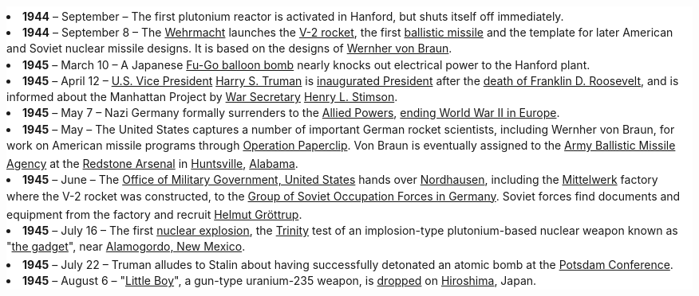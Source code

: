 <li><strong>1944</strong>&nbsp;&ndash; September &ndash; The first plutonium reactor is activated in Hanford, but shuts itself off immediately.<sup id="cite_ref-:0_5-9" class="reference"></sup></li>
<li><strong>1944</strong>&nbsp;&ndash; September 8 &ndash; The&nbsp;<a title="Wehrmacht" href="https://en.wikipedia.org/wiki/Wehrmacht">Wehrmacht</a>&nbsp;launches the&nbsp;<a title="V-2 rocket" href="https://en.wikipedia.org/wiki/V-2_rocket">V-2 rocket</a>, the first&nbsp;<a title="Ballistic missile" href="https://en.wikipedia.org/wiki/Ballistic_missile">ballistic missile</a>&nbsp;and the template for later American and Soviet nuclear missile designs. It is based on the designs of&nbsp;<a title="Wernher von Braun" href="https://en.wikipedia.org/wiki/Wernher_von_Braun">Wernher von Braun</a>.</li>
<li><strong>1945</strong>&nbsp;&ndash; March 10 &ndash; A Japanese&nbsp;<a title="Fu-Go balloon bomb" href="https://en.wikipedia.org/wiki/Fu-Go_balloon_bomb">Fu-Go balloon bomb</a>&nbsp;nearly knocks out electrical power to the Hanford plant.</li>
<li><strong>1945</strong>&nbsp;&ndash; April 12 &ndash;&nbsp;<a title="Vice President of the United States" href="https://en.wikipedia.org/wiki/Vice_President_of_the_United_States">U.S. Vice President</a>&nbsp;<a title="Harry S. Truman" href="https://en.wikipedia.org/wiki/Harry_S._Truman">Harry S. Truman</a>&nbsp;is&nbsp;<a title="First inauguration of Harry S. Truman" href="https://en.wikipedia.org/wiki/First_inauguration_of_Harry_S._Truman">inaugurated President</a>&nbsp;after the&nbsp;<a class="mw-redirect" title="Death of Franklin D. Roosevelt" href="https://en.wikipedia.org/wiki/Death_of_Franklin_D._Roosevelt">death of Franklin D. Roosevelt</a>, and is informed about the Manhattan Project by&nbsp;<a title="United States Secretary of War" href="https://en.wikipedia.org/wiki/United_States_Secretary_of_War">War Secretary</a>&nbsp;<a title="Henry L. Stimson" href="https://en.wikipedia.org/wiki/Henry_L._Stimson">Henry L. Stimson</a>.</li>
<li><strong>1945</strong>&nbsp;&ndash; May 7 &ndash; Nazi Germany formally surrenders to the&nbsp;<a title="Allies of World War II" href="https://en.wikipedia.org/wiki/Allies_of_World_War_II">Allied Powers</a>,&nbsp;<a title="End of World War II in Europe" href="https://en.wikipedia.org/wiki/End_of_World_War_II_in_Europe">ending World War II in Europe</a>.</li>
<li><strong>1945</strong>&nbsp;&ndash; May &ndash; The United States captures a number of important German rocket scientists, including Wernher von Braun, for work on American missile programs through&nbsp;<a title="Operation Paperclip" href="https://en.wikipedia.org/wiki/Operation_Paperclip">Operation Paperclip</a>. Von Braun is eventually assigned to the&nbsp;<a title="Army Ballistic Missile Agency" href="https://en.wikipedia.org/wiki/Army_Ballistic_Missile_Agency">Army Ballistic Missile Agency</a>&nbsp;at the&nbsp;<a title="Redstone Arsenal" href="https://en.wikipedia.org/wiki/Redstone_Arsenal">Redstone Arsenal</a>&nbsp;in&nbsp;<a title="Huntsville, Alabama" href="https://en.wikipedia.org/wiki/Huntsville,_Alabama">Huntsville</a>,&nbsp;<a title="Alabama" href="https://en.wikipedia.org/wiki/Alabama">Alabama</a>.<sup id="cite_ref-:18_13-0" class="reference"></sup></li>
<li><strong>1945</strong>&nbsp;&ndash; June &ndash; The&nbsp;<a title="Office of Military Government, United States" href="https://en.wikipedia.org/wiki/Office_of_Military_Government,_United_States">Office of Military Government, United States</a>&nbsp;hands over&nbsp;<a title="Nordhausen" href="https://en.wikipedia.org/wiki/Nordhausen">Nordhausen</a>, including the&nbsp;<a title="Mittelwerk" href="https://en.wikipedia.org/wiki/Mittelwerk">Mittelwerk</a>&nbsp;factory where the V-2 rocket was constructed, to the&nbsp;<a title="Group of Soviet Forces in Germany" href="https://en.wikipedia.org/wiki/Group_of_Soviet_Forces_in_Germany">Group of Soviet Occupation Forces in Germany</a>. Soviet forces find documents and equipment from the factory and recruit&nbsp;<a title="Helmut Gr&ouml;ttrup" href="https://en.wikipedia.org/wiki/Helmut_Gr%C3%B6ttrup">Helmut Gr&ouml;ttrup</a>.<sup id="cite_ref-:17_12-1" class="reference"></sup></li>
<li><strong>1945</strong>&nbsp;&ndash; July 16 &ndash; The first&nbsp;<a title="Nuclear explosion" href="https://en.wikipedia.org/wiki/Nuclear_explosion">nuclear explosion</a>, the&nbsp;<a title="Trinity (nuclear test)" href="https://en.wikipedia.org/wiki/Trinity_(nuclear_test)">Trinity</a>&nbsp;test of an implosion-type plutonium-based nuclear weapon known as "<a class="mw-redirect" title="The gadget" href="https://en.wikipedia.org/wiki/The_gadget">the gadget</a>", near&nbsp;<a title="Alamogordo, New Mexico" href="https://en.wikipedia.org/wiki/Alamogordo,_New_Mexico">Alamogordo, New Mexico</a>.</li>
<li><strong>1945</strong>&nbsp;&ndash; July 22 &ndash; Truman alludes to Stalin about having successfully detonated an atomic bomb at the&nbsp;<a title="Potsdam Conference" href="https://en.wikipedia.org/wiki/Potsdam_Conference">Potsdam Conference</a>.<sup id="cite_ref-14" class="reference"></sup><sup id="cite_ref-:0_5-10" class="reference"></sup></li>
<li><strong>1945</strong>&nbsp;&ndash; August 6 &ndash; "<a title="Little Boy" href="https://en.wikipedia.org/wiki/Little_Boy">Little Boy</a>", a gun-type uranium-235 weapon, is&nbsp;<a title="Atomic bombings of Hiroshima and Nagasaki" href="https://en.wikipedia.org/wiki/Atomic_bombings_of_Hiroshima_and_Nagasaki#Hiroshima">dropped</a>&nbsp;on&nbsp;<a title="Hiroshima" href="https://en.wikipedia.org/wiki/Hiroshima">Hiroshima</a>, Japan.</li>